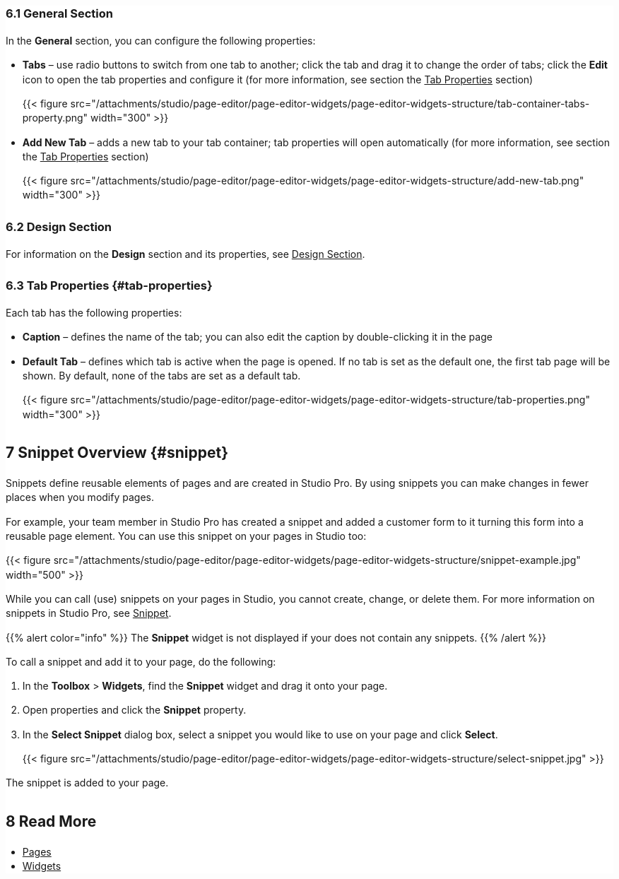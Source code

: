 ### 6.1 General Section

In the **General** section, you can configure the following properties:

* **Tabs** – use radio buttons to switch from one tab to another; click the tab and drag it to change the order of tabs; click the **Edit** icon to open the tab properties and configure it (for more information, see section the [Tab Properties](#tab-properties) section)

    {{< figure src="/attachments/studio/page-editor/page-editor-widgets/page-editor-widgets-structure/tab-container-tabs-property.png"   width="300"  >}}

* **Add New Tab** – adds a new tab to your tab container; tab properties will open automatically (for more information, see section the [Tab Properties](#tab-properties) section)

    {{< figure src="/attachments/studio/page-editor/page-editor-widgets/page-editor-widgets-structure/add-new-tab.png"   width="300"  >}}

### 6.2 Design Section

For information on the **Design** section and its properties, see [Design Section](/studio/page-editor-widgets-design-section/).

### 6.3 Tab Properties {#tab-properties}

Each tab has the following properties: 

* **Caption** – defines the name of the tab; you can also edit the caption by double-clicking it in the page 
* **Default Tab** – defines which tab is active when the page is opened. If no tab is set as the default one, the first tab page will be shown. By default, none of the tabs are set as a default tab.

    {{< figure src="/attachments/studio/page-editor/page-editor-widgets/page-editor-widgets-structure/tab-properties.png"   width="300"  >}}

## 7 Snippet Overview {#snippet}

Snippets define reusable elements of pages and are created in Studio Pro. By using snippets you can make changes in fewer places when you modify pages. 

For example, your team member in Studio Pro has created a snippet and added a customer form to it turning this form into a reusable page element. You can use this snippet on your pages in Studio too:

{{< figure src="/attachments/studio/page-editor/page-editor-widgets/page-editor-widgets-structure/snippet-example.jpg"   width="500"  >}}

While you can call (use) snippets on your pages in Studio, you cannot create, change, or delete them. For more information on snippets in Studio Pro, see [Snippet](/refguide/snippet/).

{{% alert color="info" %}}
The **Snippet** widget is not displayed if your  does not contain any snippets. 
{{% /alert %}}

To call a snippet and add it to your page, do the following:

1. In the **Toolbox** > **Widgets**, find the **Snippet** widget and drag it onto your page. 
2. Open properties and click the **Snippet** property.
3. In the **Select Snippet** dialog box, select a snippet you would like to use on your page and click **Select**. 

    {{< figure src="/attachments/studio/page-editor/page-editor-widgets/page-editor-widgets-structure/select-snippet.jpg" >}}

The snippet is added to your page. 

## 8 Read More

* [Pages](/studio/page-editor/) 
* [Widgets](/studio/page-editor-widgets/)
